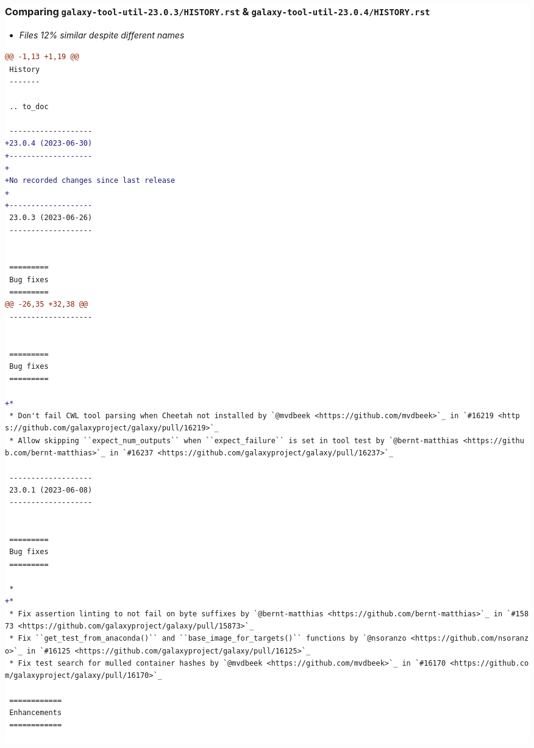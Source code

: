 
### Comparing `galaxy-tool-util-23.0.3/HISTORY.rst` & `galaxy-tool-util-23.0.4/HISTORY.rst`

 * *Files 12% similar despite different names*

```diff
@@ -1,13 +1,19 @@
 History
 -------
 
 .. to_doc
 
 -------------------
+23.0.4 (2023-06-30)
+-------------------
+
+No recorded changes since last release
+
+-------------------
 23.0.3 (2023-06-26)
 -------------------
 
 
 =========
 Bug fixes
 =========
@@ -26,35 +32,38 @@
 -------------------
 
 
 =========
 Bug fixes
 =========
 
+* 
 * Don't fail CWL tool parsing when Cheetah not installed by `@mvdbeek <https://github.com/mvdbeek>`_ in `#16219 <https://github.com/galaxyproject/galaxy/pull/16219>`_
 * Allow skipping ``expect_num_outputs`` when ``expect_failure`` is set in tool test by `@bernt-matthias <https://github.com/bernt-matthias>`_ in `#16237 <https://github.com/galaxyproject/galaxy/pull/16237>`_
 
 -------------------
 23.0.1 (2023-06-08)
 -------------------
 
 
 =========
 Bug fixes
 =========
 
 * 
+* 
 * Fix assertion linting to not fail on byte suffixes by `@bernt-matthias <https://github.com/bernt-matthias>`_ in `#15873 <https://github.com/galaxyproject/galaxy/pull/15873>`_
 * Fix ``get_test_from_anaconda()`` and ``base_image_for_targets()`` functions by `@nsoranzo <https://github.com/nsoranzo>`_ in `#16125 <https://github.com/galaxyproject/galaxy/pull/16125>`_
 * Fix test search for mulled container hashes by `@mvdbeek <https://github.com/mvdbeek>`_ in `#16170 <https://github.com/galaxyproject/galaxy/pull/16170>`_
 
 ============
 Enhancements
 ============
 
```